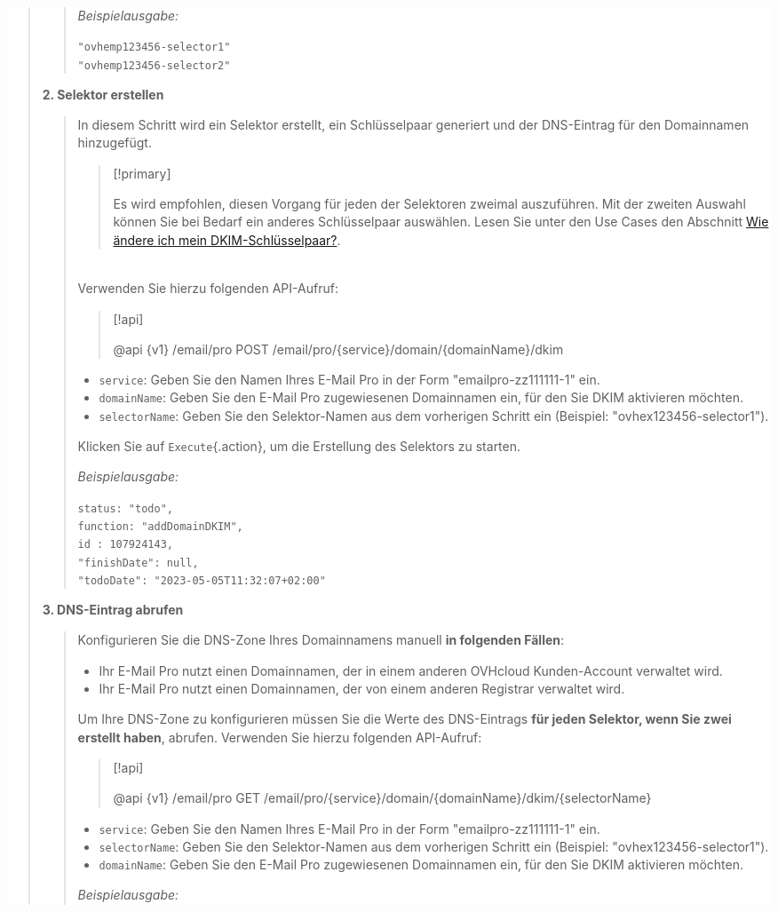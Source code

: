 >> *Beispielausgabe:*
>>
>> ```console
>> "ovhemp123456-selector1"
>> "ovhemp123456-selector2"
>> ```
>>
> **2. Selektor erstellen**
>> In diesem Schritt wird ein Selektor erstellt, ein Schlüsselpaar generiert und der DNS-Eintrag für den Domainnamen hinzugefügt.<br>
>>
>> > [!primary]
>> >
>> > Es wird empfohlen, diesen Vorgang für jeden der Selektoren zweimal auszuführen. Mit der zweiten Auswahl können Sie bei Bedarf ein anderes Schlüsselpaar auswählen. Lesen Sie unter den Use Cases den Abschnitt [Wie ändere ich mein DKIM-Schlüsselpaar?](#2selectors).
>> <br>
>> Verwenden Sie hierzu folgenden API-Aufruf:<br>
>>
>> > [!api]
>> >
>> > @api {v1} /email/pro POST /email/pro/{service}/domain/{domainName}/dkim
>> >
>>
>> - `service`: Geben Sie den Namen Ihres E-Mail Pro in der Form "emailpro-zz111111-1" ein. <br>
>> - `domainName`: Geben Sie den E-Mail Pro zugewiesenen Domainnamen ein, für den Sie DKIM aktivieren möchten.
>> - `selectorName`: Geben Sie den Selektor-Namen aus dem vorherigen Schritt ein (Beispiel: "ovhex123456-selector1"). <br>
>>
>> Klicken Sie auf `Execute`{.action}, um die Erstellung des Selektors zu starten.<br>
>>
>> *Beispielausgabe:*
>>
>> ```console
>> status: "todo",
>> function: "addDomainDKIM",
>> id : 107924143,
>> "finishDate": null,
>> "todoDate": "2023-05-05T11:32:07+02:00"
>> ```
>>
> **3. DNS-Eintrag abrufen**
>> Konfigurieren Sie die DNS-Zone Ihres Domainnamens manuell **in folgenden Fällen**:
>>
>> - Ihr E-Mail Pro nutzt einen Domainnamen, der in einem anderen OVHcloud Kunden-Account verwaltet wird.<br>
>> - Ihr E-Mail Pro nutzt einen Domainnamen, der von einem anderen Registrar verwaltet wird.<br>
>>
>> Um Ihre DNS-Zone zu konfigurieren müssen Sie die Werte des DNS-Eintrags **für jeden Selektor, wenn Sie zwei erstellt haben**, abrufen. Verwenden Sie hierzu folgenden API-Aufruf:
>>
>> > [!api]
>> >
>> > @api {v1} /email/pro GET /email/pro/{service}/domain/{domainName}/dkim/{selectorName}
>> >
>>
>> - `service`: Geben Sie den Namen Ihres E-Mail Pro in der Form "emailpro-zz111111-1" ein.
>> - `selectorName`: Geben Sie den Selektor-Namen aus dem vorherigen Schritt ein (Beispiel: "ovhex123456-selector1").
>> - `domainName`: Geben Sie den E-Mail Pro zugewiesenen Domainnamen ein, für den Sie DKIM aktivieren möchten.
>>
>> *Beispielausgabe:*